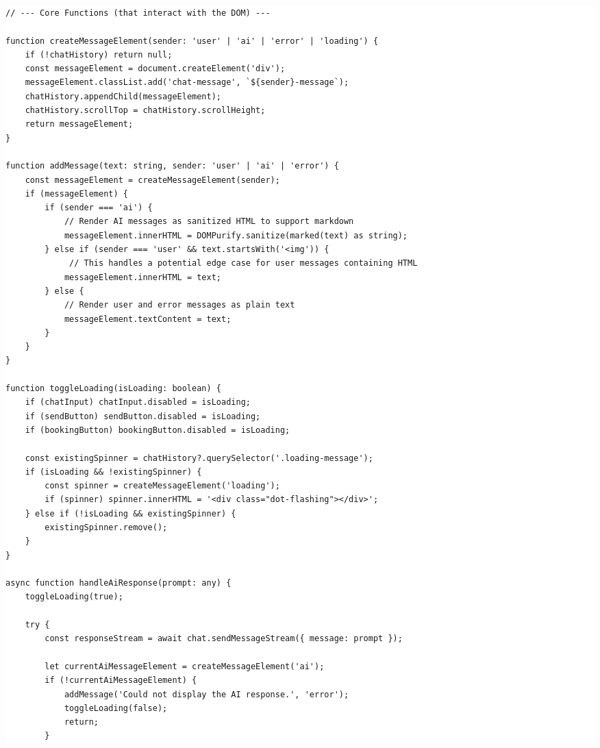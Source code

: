     // --- Core Functions (that interact with the DOM) ---

    function createMessageElement(sender: 'user' | 'ai' | 'error' | 'loading') {
        if (!chatHistory) return null;
        const messageElement = document.createElement('div');
        messageElement.classList.add('chat-message', `${sender}-message`);
        chatHistory.appendChild(messageElement);
        chatHistory.scrollTop = chatHistory.scrollHeight;
        return messageElement;
    }

    function addMessage(text: string, sender: 'user' | 'ai' | 'error') {
        const messageElement = createMessageElement(sender);
        if (messageElement) {
            if (sender === 'ai') {
                // Render AI messages as sanitized HTML to support markdown
                messageElement.innerHTML = DOMPurify.sanitize(marked(text) as string);
            } else if (sender === 'user' && text.startsWith('<img')) {
                 // This handles a potential edge case for user messages containing HTML
                messageElement.innerHTML = text;
            } else {
                // Render user and error messages as plain text
                messageElement.textContent = text;
            }
        }
    }

    function toggleLoading(isLoading: boolean) {
        if (chatInput) chatInput.disabled = isLoading;
        if (sendButton) sendButton.disabled = isLoading;
        if (bookingButton) bookingButton.disabled = isLoading;

        const existingSpinner = chatHistory?.querySelector('.loading-message');
        if (isLoading && !existingSpinner) {
            const spinner = createMessageElement('loading');
            if (spinner) spinner.innerHTML = '<div class="dot-flashing"></div>';
        } else if (!isLoading && existingSpinner) {
            existingSpinner.remove();
        }
    }

    async function handleAiResponse(prompt: any) {
        toggleLoading(true);

        try {
            const responseStream = await chat.sendMessageStream({ message: prompt });

            let currentAiMessageElement = createMessageElement('ai');
            if (!currentAiMessageElement) {
                addMessage('Could not display the AI response.', 'error');
                toggleLoading(false);
                return;
            }
